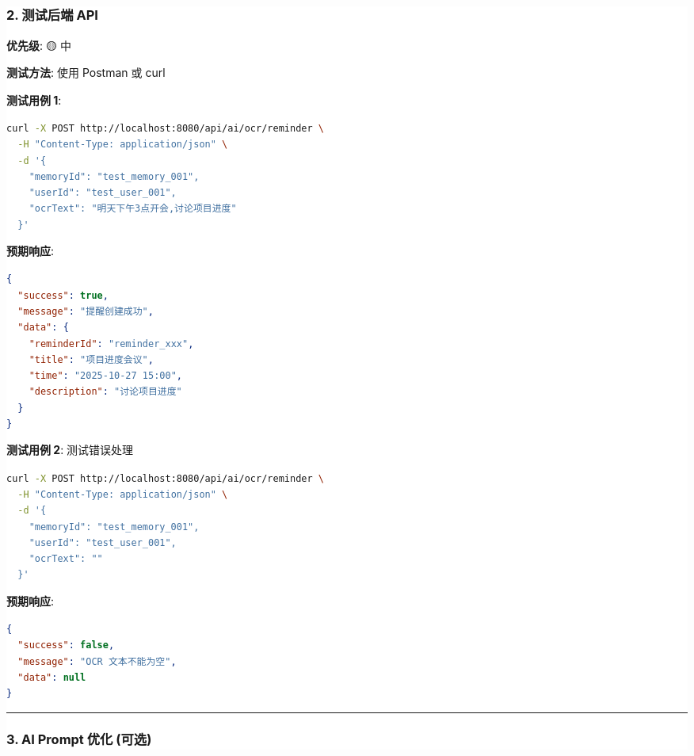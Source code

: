 
### 2. 测试后端 API

**优先级**: 🟡 中

**测试方法**: 使用 Postman 或 curl

**测试用例 1**:
```bash
curl -X POST http://localhost:8080/api/ai/ocr/reminder \
  -H "Content-Type: application/json" \
  -d '{
    "memoryId": "test_memory_001",
    "userId": "test_user_001",
    "ocrText": "明天下午3点开会,讨论项目进度"
  }'
```

**预期响应**:
```json
{
  "success": true,
  "message": "提醒创建成功",
  "data": {
    "reminderId": "reminder_xxx",
    "title": "项目进度会议",
    "time": "2025-10-27 15:00",
    "description": "讨论项目进度"
  }
}
```

**测试用例 2**: 测试错误处理
```bash
curl -X POST http://localhost:8080/api/ai/ocr/reminder \
  -H "Content-Type: application/json" \
  -d '{
    "memoryId": "test_memory_001",
    "userId": "test_user_001",
    "ocrText": ""
  }'
```

**预期响应**:
```json
{
  "success": false,
  "message": "OCR 文本不能为空",
  "data": null
}
```

---

### 3. AI Prompt 优化 (可选)
